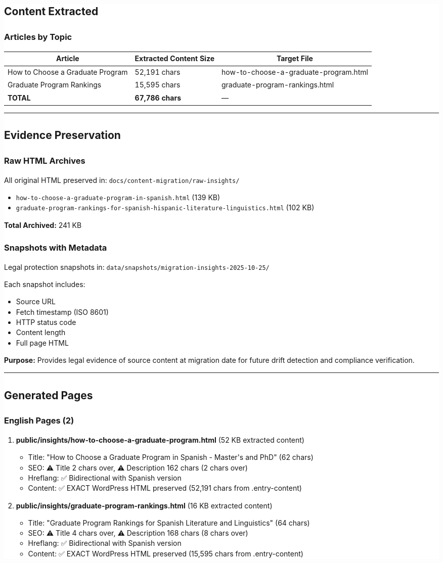## Content Extracted

### Articles by Topic

| Article | Extracted Content Size | Target File |
|---------|----------------------|-------------|
| How to Choose a Graduate Program | 52,191 chars | how-to-choose-a-graduate-program.html |
| Graduate Program Rankings | 15,595 chars | graduate-program-rankings.html |
| **TOTAL** | **67,786 chars** | — |

---

## Evidence Preservation

### Raw HTML Archives
All original HTML preserved in: `docs/content-migration/raw-insights/`

- `how-to-choose-a-graduate-program-in-spanish.html` (139 KB)
- `graduate-program-rankings-for-spanish-hispanic-literature-linguistics.html` (102 KB)

**Total Archived:** 241 KB

### Snapshots with Metadata
Legal protection snapshots in: `data/snapshots/migration-insights-2025-10-25/`

Each snapshot includes:
- Source URL
- Fetch timestamp (ISO 8601)
- HTTP status code
- Content length
- Full page HTML

**Purpose:** Provides legal evidence of source content at migration date for future drift detection and compliance verification.

---

## Generated Pages

### English Pages (2)

1. **public/insights/how-to-choose-a-graduate-program.html** (52 KB extracted content)
   - Title: "How to Choose a Graduate Program in Spanish - Master's and PhD" (62 chars)
   - SEO: ⚠️ Title 2 chars over, ⚠️ Description 162 chars (2 chars over)
   - Hreflang: ✅ Bidirectional with Spanish version
   - Content: ✅ EXACT WordPress HTML preserved (52,191 chars from .entry-content)

2. **public/insights/graduate-program-rankings.html** (16 KB extracted content)
   - Title: "Graduate Program Rankings for Spanish Literature and Linguistics" (64 chars)
   - SEO: ⚠️ Title 4 chars over, ⚠️ Description 168 chars (8 chars over)
   - Hreflang: ✅ Bidirectional with Spanish version
   - Content: ✅ EXACT WordPress HTML preserved (15,595 chars from .entry-content)
